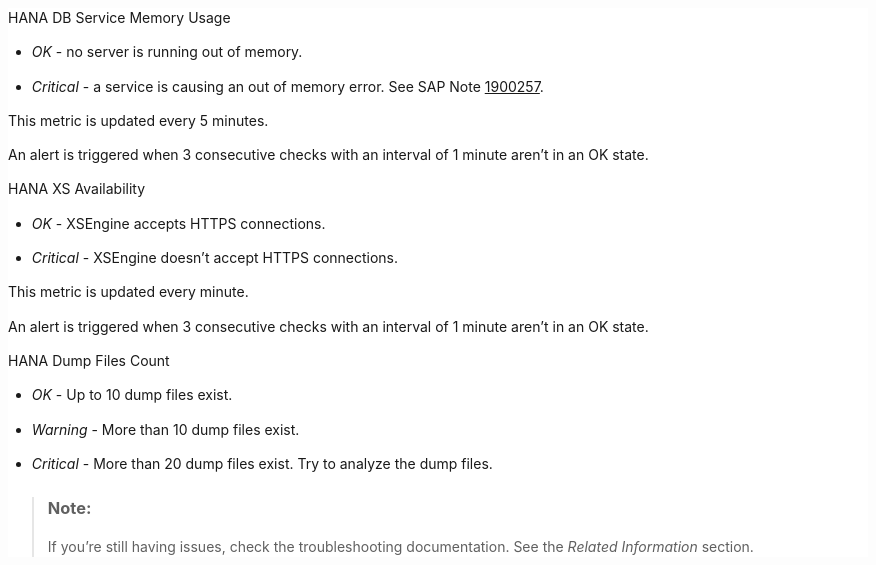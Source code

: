 HANA DB Service Memory Usage

</td>
<td valign="top">

-   *OK* - no server is running out of memory.

-   *Critical* - a service is causing an out of memory error. See SAP Note [1900257](https://me.sap.com/notes/1900257).




</td>
<td valign="top">

This metric is updated every 5 minutes.

An alert is triggered when 3 consecutive checks with an interval of 1 minute aren’t in an OK state.

</td>
</tr>
<tr>
<td valign="top">

HANA XS Availability

</td>
<td valign="top">

-   *OK* - XSEngine accepts HTTPS connections.

-   *Critical* - XSEngine doesn’t accept HTTPS connections.




</td>
<td valign="top">

This metric is updated every minute.

An alert is triggered when 3 consecutive checks with an interval of 1 minute aren’t in an OK state.

</td>
</tr>
<tr>
<td valign="top">

HANA Dump Files Count

</td>
<td valign="top">

-   *OK* - Up to 10 dump files exist.

-   *Warning* - More than 10 dump files exist.

-   *Critical* - More than 20 dump files exist. Try to analyze the dump files.


> ### Note:  
> If you’re still having issues, check the troubleshooting documentation. See the *Related Information* section.

